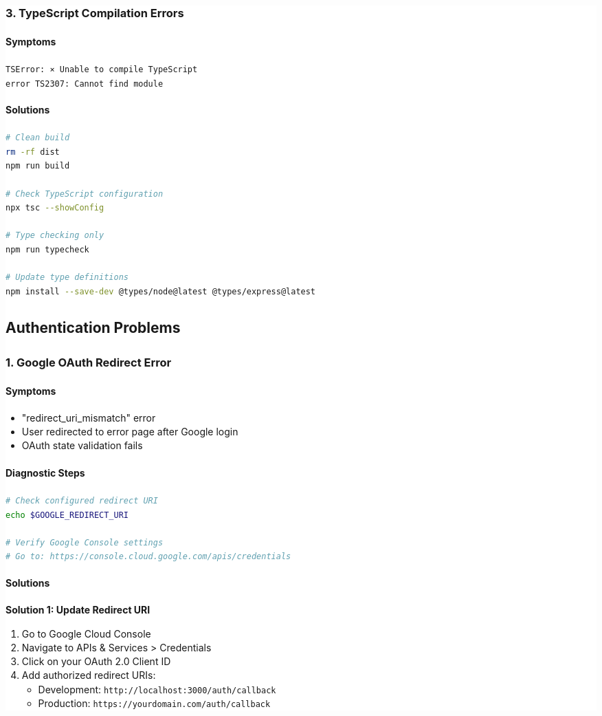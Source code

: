 ### 3. TypeScript Compilation Errors

#### Symptoms
```
TSError: ⨯ Unable to compile TypeScript
error TS2307: Cannot find module
```

#### Solutions
```bash
# Clean build
rm -rf dist
npm run build

# Check TypeScript configuration
npx tsc --showConfig

# Type checking only
npm run typecheck

# Update type definitions
npm install --save-dev @types/node@latest @types/express@latest
```

## Authentication Problems

### 1. Google OAuth Redirect Error

#### Symptoms
- "redirect_uri_mismatch" error
- User redirected to error page after Google login
- OAuth state validation fails

#### Diagnostic Steps
```bash
# Check configured redirect URI
echo $GOOGLE_REDIRECT_URI

# Verify Google Console settings
# Go to: https://console.cloud.google.com/apis/credentials
```

#### Solutions

**Solution 1: Update Redirect URI**
1. Go to Google Cloud Console
2. Navigate to APIs & Services > Credentials
3. Click on your OAuth 2.0 Client ID
4. Add authorized redirect URIs:
   - Development: `http://localhost:3000/auth/callback`
   - Production: `https://yourdomain.com/auth/callback`

